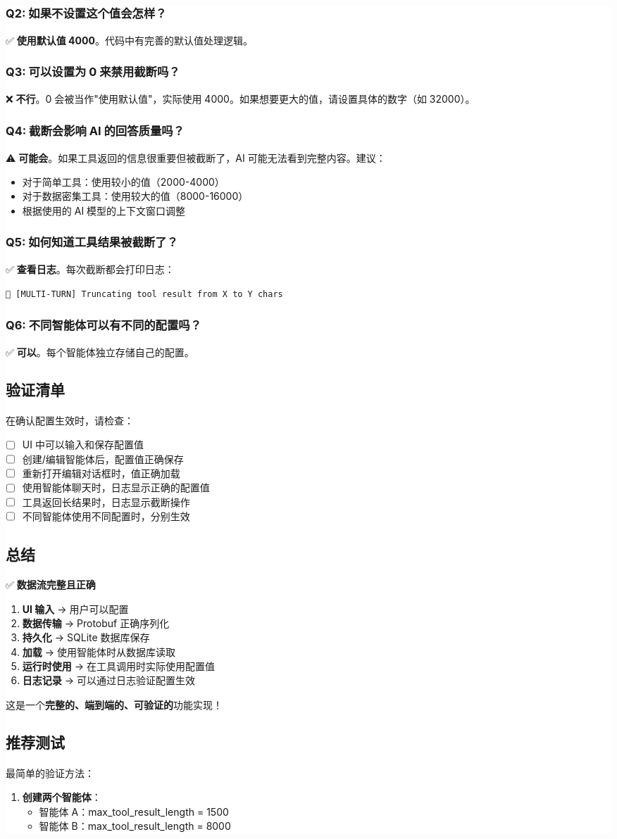 ### Q2: 如果不设置这个值会怎样？
✅ **使用默认值 4000**。代码中有完善的默认值处理逻辑。

### Q3: 可以设置为 0 来禁用截断吗？
❌ **不行**。0 会被当作"使用默认值"，实际使用 4000。如果想要更大的值，请设置具体的数字（如 32000）。

### Q4: 截断会影响 AI 的回答质量吗？
⚠️ **可能会**。如果工具返回的信息很重要但被截断了，AI 可能无法看到完整内容。建议：
- 对于简单工具：使用较小的值（2000-4000）
- 对于数据密集工具：使用较大的值（8000-16000）
- 根据使用的 AI 模型的上下文窗口调整

### Q5: 如何知道工具结果被截断了？
✅ **查看日志**。每次截断都会打印日志：
```
🔧 [MULTI-TURN] Truncating tool result from X to Y chars
```

### Q6: 不同智能体可以有不同的配置吗？
✅ **可以**。每个智能体独立存储自己的配置。

## 验证清单

在确认配置生效时，请检查：

- [ ] UI 中可以输入和保存配置值
- [ ] 创建/编辑智能体后，配置值正确保存
- [ ] 重新打开编辑对话框时，值正确加载
- [ ] 使用智能体聊天时，日志显示正确的配置值
- [ ] 工具返回长结果时，日志显示截断操作
- [ ] 不同智能体使用不同配置时，分别生效

## 总结

✅ **数据流完整且正确**

1. **UI 输入** → 用户可以配置
2. **数据传输** → Protobuf 正确序列化
3. **持久化** → SQLite 数据库保存
4. **加载** → 使用智能体时从数据库读取
5. **运行时使用** → 在工具调用时实际使用配置值
6. **日志记录** → 可以通过日志验证配置生效

这是一个**完整的、端到端的、可验证的**功能实现！

## 推荐测试

最简单的验证方法：

1. **创建两个智能体**：
   - 智能体 A：max_tool_result_length = 1500
   - 智能体 B：max_tool_result_length = 8000
